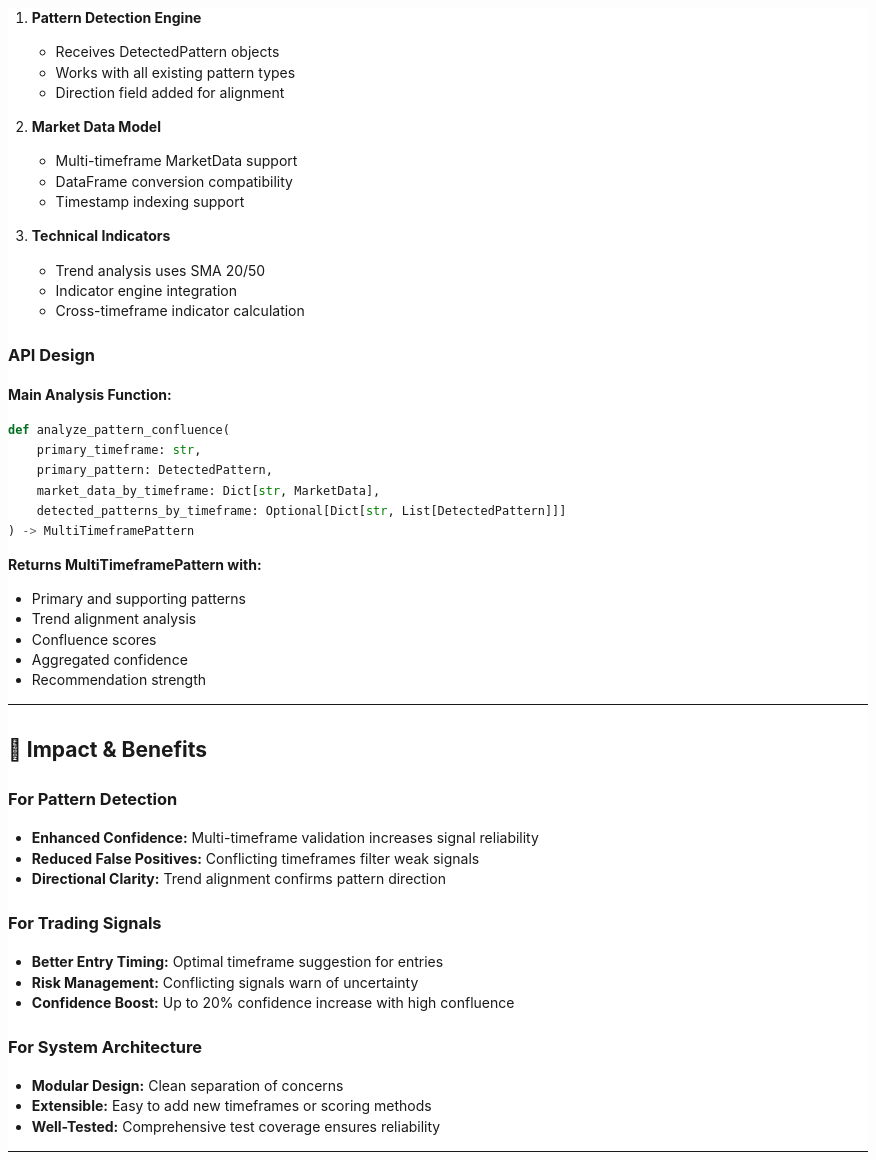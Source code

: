 1. **Pattern Detection Engine**
   - Receives DetectedPattern objects
   - Works with all existing pattern types
   - Direction field added for alignment

2. **Market Data Model**
   - Multi-timeframe MarketData support
   - DataFrame conversion compatibility
   - Timestamp indexing support

3. **Technical Indicators**
   - Trend analysis uses SMA 20/50
   - Indicator engine integration
   - Cross-timeframe indicator calculation

### API Design

**Main Analysis Function:**
```python
def analyze_pattern_confluence(
    primary_timeframe: str,
    primary_pattern: DetectedPattern,
    market_data_by_timeframe: Dict[str, MarketData],
    detected_patterns_by_timeframe: Optional[Dict[str, List[DetectedPattern]]]
) -> MultiTimeframePattern
```

**Returns MultiTimeframePattern with:**
- Primary and supporting patterns
- Trend alignment analysis
- Confluence scores
- Aggregated confidence
- Recommendation strength

---

## 🚀 Impact & Benefits

### For Pattern Detection
- **Enhanced Confidence:** Multi-timeframe validation increases signal reliability
- **Reduced False Positives:** Conflicting timeframes filter weak signals
- **Directional Clarity:** Trend alignment confirms pattern direction

### For Trading Signals
- **Better Entry Timing:** Optimal timeframe suggestion for entries
- **Risk Management:** Conflicting signals warn of uncertainty
- **Confidence Boost:** Up to 20% confidence increase with high confluence

### For System Architecture
- **Modular Design:** Clean separation of concerns
- **Extensible:** Easy to add new timeframes or scoring methods
- **Well-Tested:** Comprehensive test coverage ensures reliability

---